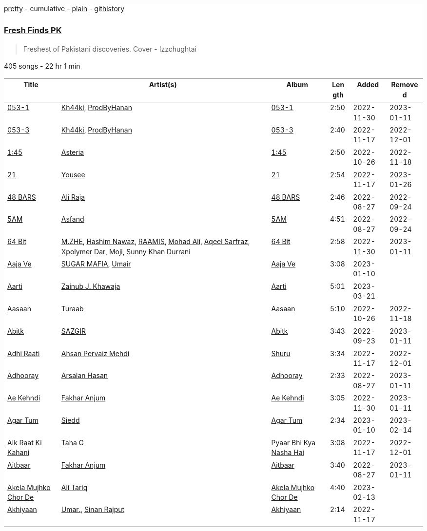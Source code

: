 [pretty](/playlists/pretty/37i9dQZF1DXd0Rasy4eR1v.md) - cumulative - [plain](/playlists/plain/37i9dQZF1DXd0Rasy4eR1v) - [githistory](https://github.githistory.xyz/mackorone/spotify-playlist-archive/blob/main/playlists/plain/37i9dQZF1DXd0Rasy4eR1v)

### [Fresh Finds PK](https://open.spotify.com/playlist/37i9dQZF1DXd0Rasy4eR1v)

> Freshest of Pakistani discoveries\. Cover \- Izzchughtai

405 songs - 22 hr 1 min

| Title | Artist(s) | Album | Length | Added | Removed |
|---|---|---|---|---|---|
| [053\-1](https://open.spotify.com/track/7s2k42ibOkhZKKHXjtukdd) | [Kh44ki](https://open.spotify.com/artist/0kIqArPHBqFq0pf69pVd4x), [ProdByHanan](https://open.spotify.com/artist/02NnzLutNdylnx6uTmNHQM) | [053\-1](https://open.spotify.com/album/4DSuTOoRkBKYZph3gIURTU) | 2:50 | 2022-11-30 | 2023-01-11 |
| [053\-3](https://open.spotify.com/track/6FC1oR0zFFHBeBSz2apGl1) | [Kh44ki](https://open.spotify.com/artist/0kIqArPHBqFq0pf69pVd4x), [ProdByHanan](https://open.spotify.com/artist/02NnzLutNdylnx6uTmNHQM) | [053\-3](https://open.spotify.com/album/2oWPy0ZimPdELKY9IbVwWZ) | 2:40 | 2022-11-17 | 2022-12-01 |
| [1:45](https://open.spotify.com/track/0nzvUvlhV3TpnFUb5biA2d) | [Asteria](https://open.spotify.com/artist/4HVl77LX9pZNZBPH0Le6EJ) | [1:45](https://open.spotify.com/album/3hjYdbmaChOETpqlswaWfT) | 2:50 | 2022-10-26 | 2022-11-18 |
| [21](https://open.spotify.com/track/0URl70xQCUwWmhEeGO4Ga6) | [Yousee](https://open.spotify.com/artist/3n46xpopt1wEc0cP9ltybH) | [21](https://open.spotify.com/album/4l6kj1NBogldeNMdsa91Ef) | 2:54 | 2022-11-17 | 2023-01-26 |
| [48 BARS](https://open.spotify.com/track/6gbRDL0EN4iKji4QXqqc2f) | [Ali Raja](https://open.spotify.com/artist/2SFaXS7EMNyz088RG9p0PZ) | [48 BARS](https://open.spotify.com/album/4n7K3FHSVSWArwDrY9WjSB) | 2:46 | 2022-08-27 | 2022-09-24 |
| [5AM](https://open.spotify.com/track/1d3saKKsU6tZcqIi8indu0) | [Asfand](https://open.spotify.com/artist/5Dmma2b9AAtPyCfZ2tlTcX) | [5AM](https://open.spotify.com/album/4PGsyfAX3hjAslkrOl8a98) | 4:51 | 2022-08-27 | 2022-09-24 |
| [64 Bit](https://open.spotify.com/track/7xfOMztAnOADUc41yaVqtm) | [M.ZHE](https://open.spotify.com/artist/3nXDbdPReqnEgsDUkEhWm7), [Hashim Nawaz](https://open.spotify.com/artist/2zurwnLzcPvY8n3jJEse5E), [RAAMIS](https://open.spotify.com/artist/004cRPgBOiWUUsu3mXXd1W), [Mohad Ali](https://open.spotify.com/artist/1O2LSVqjNQM6awOXnC03Nh), [Aqeel Sarfraz](https://open.spotify.com/artist/6CW8UegtO5lusbdu1XPwmU), [Xpolymer Dar](https://open.spotify.com/artist/4Otp7r2duPjN9IFLaWZQUJ), [Moji](https://open.spotify.com/artist/79svUzmlEPM21zqEcMEXAu), [Sunny Khan Durrani](https://open.spotify.com/artist/3quv60l1R7kydik94rdl7j) | [64 Bit](https://open.spotify.com/album/03JbjaoLlWyHZFukeFdS2F) | 2:58 | 2022-11-30 | 2023-01-11 |
| [Aaja Ve](https://open.spotify.com/track/5FxpN8fXAxF5Njmwp3cUUj) | [SUGAR MAFIA](https://open.spotify.com/artist/13f528aVpidXCnzmBHCXa0), [Umair](https://open.spotify.com/artist/1n6pjRJkTY5v8RtUCAv5pi) | [Aaja Ve](https://open.spotify.com/album/1nyCgGTryF9JepZ6Z1BNEn) | 3:08 | 2023-01-10 |  |
| [Aarti](https://open.spotify.com/track/6Xrb93ixHBKMpnKVQqBFJQ) | [Zainub J\. Khawaja](https://open.spotify.com/artist/7ukp5OSfyC7Dz2llFRmOgb) | [Aarti](https://open.spotify.com/album/08diBIR8LykbyQawsJ5rZC) | 5:01 | 2023-03-21 |  |
| [Aasaan](https://open.spotify.com/track/6e9sCpW3AhBa2GvhYgiVLM) | [Turaab](https://open.spotify.com/artist/64Or1q5UDgq189fmuBe42s) | [Aasaan](https://open.spotify.com/album/702eYfpcrrLD4PSeziFenT) | 5:10 | 2022-10-26 | 2022-11-18 |
| [Abitk](https://open.spotify.com/track/5okAEXaqJajR6vhoeZPcmw) | [SAZGIR](https://open.spotify.com/artist/2oAG6MjavkOWhvC97uf212) | [Abitk](https://open.spotify.com/album/0N6wsHs8R4H3BnHOtvHKq7) | 3:43 | 2022-09-23 | 2023-01-11 |
| [Adhi Raati](https://open.spotify.com/track/019dFCKl46AEIPJVaWyl7Y) | [Ahsan Pervaiz Mehdi](https://open.spotify.com/artist/7DOompIBVJEHcUxOkpbZon) | [Shuru](https://open.spotify.com/album/2ZMIrmcfBHc7aT4daZ0j9w) | 3:34 | 2022-11-17 | 2022-12-01 |
| [Adhooray](https://open.spotify.com/track/0vKEVmVD7ed0WSx4QSxNgO) | [Arsalan Hasan](https://open.spotify.com/artist/1uyfPuXn3J7LMOYh39lLv2) | [Adhooray](https://open.spotify.com/album/4vCrjmLcGpjdcg5BtNNVYK) | 2:33 | 2022-08-27 | 2023-01-11 |
| [Ae Kehndi](https://open.spotify.com/track/5Fm0T8Iz0UZFvGGeDYCSzQ) | [Fakhar Anjum](https://open.spotify.com/artist/1nC5tVdFsI5uHCzZAyvH0p) | [Ae Kehndi](https://open.spotify.com/album/7MyGrxgvgPP0vH0G4ztoE6) | 3:05 | 2022-11-30 | 2023-01-11 |
| [Agar Tum](https://open.spotify.com/track/1wOeFy4KlNh79iV8YKIfQS) | [Siedd](https://open.spotify.com/artist/0BjgliR7fzJazTNUaaal14) | [Agar Tum](https://open.spotify.com/album/2rUsDpaNaujVy8E4CA1s5K) | 2:34 | 2023-01-10 | 2023-02-14 |
| [Aik Raat Ki Kahani](https://open.spotify.com/track/4vyr66bxaK9VudaFObCNJm) | [Taha G](https://open.spotify.com/artist/4sqyi6AnMdNtF5H0UD1Nv5) | [Pyaar Bhi Kya Nasha Hai](https://open.spotify.com/album/6R96po3YMxLrgaErJ4XNpM) | 3:08 | 2022-11-17 | 2022-12-01 |
| [Aitbaar](https://open.spotify.com/track/1GqBHw3LJQ4N5gI0cANtSz) | [Fakhar Anjum](https://open.spotify.com/artist/1nC5tVdFsI5uHCzZAyvH0p) | [Aitbaar](https://open.spotify.com/album/29NJPdJAJkg6qOn7RtUoIV) | 3:40 | 2022-08-27 | 2023-01-11 |
| [Akela Mujhko Chor De](https://open.spotify.com/track/5fBzJSSdtQqAXQjmcqV2sB) | [Ali Tariq](https://open.spotify.com/artist/4wHEgQRX5aQHzAtXoGuiVk) | [Akela Mujhko Chor De](https://open.spotify.com/album/29w3CLXhZRGCiEpWCfh4eR) | 4:40 | 2023-02-13 |  |
| [Akhiyaan](https://open.spotify.com/track/4beNjighbUcgb7dOsQsrdL) | [Umar.](https://open.spotify.com/artist/4INRTjmbOR0tkPGC3ySXIm), [Sinan Rajput](https://open.spotify.com/artist/0avEinyUN34b2mxTo7YZLY) | [Akhiyaan](https://open.spotify.com/album/3qdvKCkGmHV1GQ4Z8fVFXQ) | 2:14 | 2022-11-17 |  |